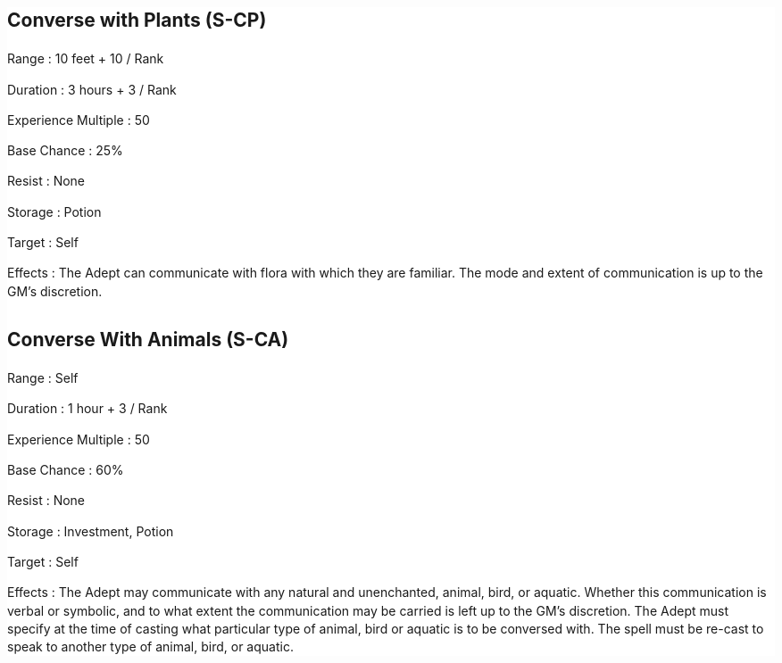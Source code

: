 ## Converse with Plants (S-CP)

Range
: 10 feet + 10 / Rank

Duration
: 3 hours + 3 / Rank

Experience Multiple
: 50

Base Chance
: 25%

Resist
: None

Storage
: Potion

Target
: Self

Effects
: The Adept can communicate with flora with which they are
familiar. The mode and extent of communication is up to the GM’s
discretion.

## Converse With Animals (S-CA)

Range
: Self

Duration
: 1 hour + 3 / Rank

Experience Multiple
: 50

Base Chance
: 60%

Resist
: None

Storage
: Investment, Potion

Target
: Self

Effects
: The Adept may communicate with any natural and unenchanted, animal,
bird, or aquatic.  Whether this communication is verbal or symbolic,
and to what extent the communication may be carried is left up to the
GM’s discretion.  The Adept must specify at the time of casting what
particular type of animal, bird or aquatic is to be conversed with.
The spell must be re-cast to speak to another type of animal, bird, or
aquatic.
